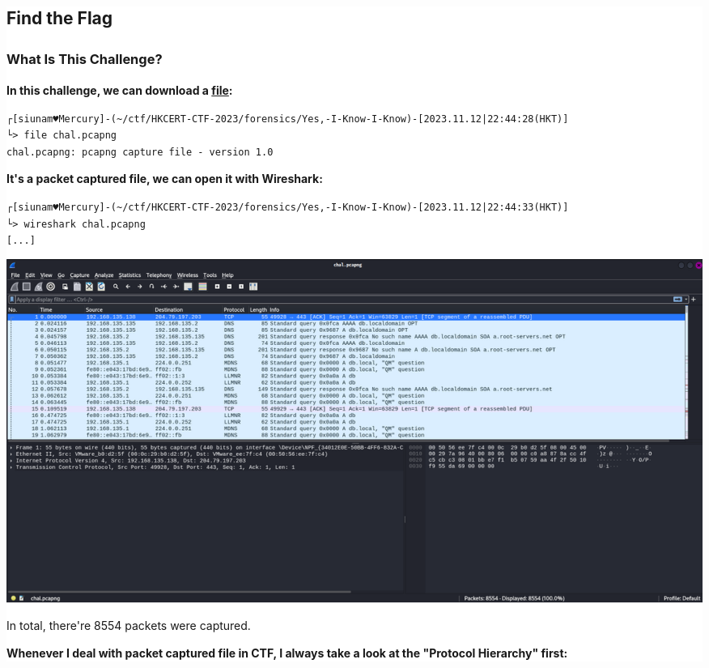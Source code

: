 ## Find the Flag

### What Is This Challenge?

**In this challenge, we can download a [file](https://github.com/siunam321/CTF-Writeups/blob/main/HKCERT-CTF-2023/forensics/Yes-I-Know-I-Know/chal.pcapng):**
```shell
┌[siunam♥Mercury]-(~/ctf/HKCERT-CTF-2023/forensics/Yes,-I-Know-I-Know)-[2023.11.12|22:44:28(HKT)]
└> file chal.pcapng 
chal.pcapng: pcapng capture file - version 1.0
```

**It's a packet captured file, we can open it with Wireshark:**
```shell
┌[siunam♥Mercury]-(~/ctf/HKCERT-CTF-2023/forensics/Yes,-I-Know-I-Know)-[2023.11.12|22:44:33(HKT)]
└> wireshark chal.pcapng                                                 
[...]
```

![](https://github.com/siunam321/CTF-Writeups/blob/main/HKCERT-CTF-2023/images/Pasted%20image%2020231112224522.png)

In total, there're 8554 packets were captured.

**Whenever I deal with packet captured file in CTF, I always take a look at the "Protocol Hierarchy" first:**
